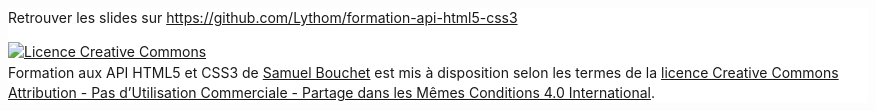 
Retrouver les slides sur https://github.com/Lythom/formation-api-html5-css3

<div class="smaller">
    <a rel="license" href="http://creativecommons.org/licenses/by-nc-sa/4.0/"><img alt="Licence Creative Commons" style="border-width:0" src="https://i.creativecommons.org/l/by-nc-sa/4.0/88x31.png" /></a><br /><span xmlns:dct="http://purl.org/dc/terms/" property="dct:title">Formation aux API HTML5 et CSS3</span> de <a xmlns:cc="http://creativecommons.org/ns#" href="https://github.com/Lythom/formation-api-html5-css3/" property="cc:attributionName" rel="cc:attributionURL">Samuel Bouchet</a> est mis à disposition selon les termes de la <a rel="license" href="http://creativecommons.org/licenses/by-nc-sa/4.0/">licence Creative Commons Attribution - Pas d’Utilisation Commerciale - Partage dans les Mêmes Conditions 4.0 International</a>.
</div>